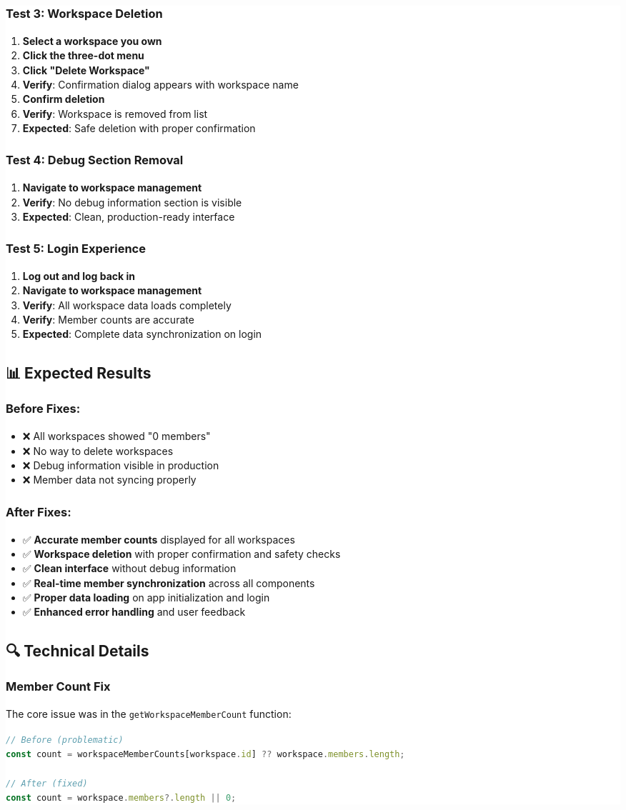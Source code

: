 ### Test 3: Workspace Deletion
1. **Select a workspace you own**
2. **Click the three-dot menu**
3. **Click "Delete Workspace"**
4. **Verify**: Confirmation dialog appears with workspace name
5. **Confirm deletion**
6. **Verify**: Workspace is removed from list
7. **Expected**: Safe deletion with proper confirmation

### Test 4: Debug Section Removal
1. **Navigate to workspace management**
2. **Verify**: No debug information section is visible
3. **Expected**: Clean, production-ready interface

### Test 5: Login Experience
1. **Log out and log back in**
2. **Navigate to workspace management**
3. **Verify**: All workspace data loads completely
4. **Verify**: Member counts are accurate
5. **Expected**: Complete data synchronization on login

## 📊 Expected Results

### Before Fixes:
- ❌ All workspaces showed "0 members"
- ❌ No way to delete workspaces
- ❌ Debug information visible in production
- ❌ Member data not syncing properly

### After Fixes:
- ✅ **Accurate member counts** displayed for all workspaces
- ✅ **Workspace deletion** with proper confirmation and safety checks
- ✅ **Clean interface** without debug information
- ✅ **Real-time member synchronization** across all components
- ✅ **Proper data loading** on app initialization and login
- ✅ **Enhanced error handling** and user feedback

## 🔍 Technical Details

### Member Count Fix
The core issue was in the `getWorkspaceMemberCount` function:
```typescript
// Before (problematic)
const count = workspaceMemberCounts[workspace.id] ?? workspace.members.length;

// After (fixed)
const count = workspace.members?.length || 0;
```
